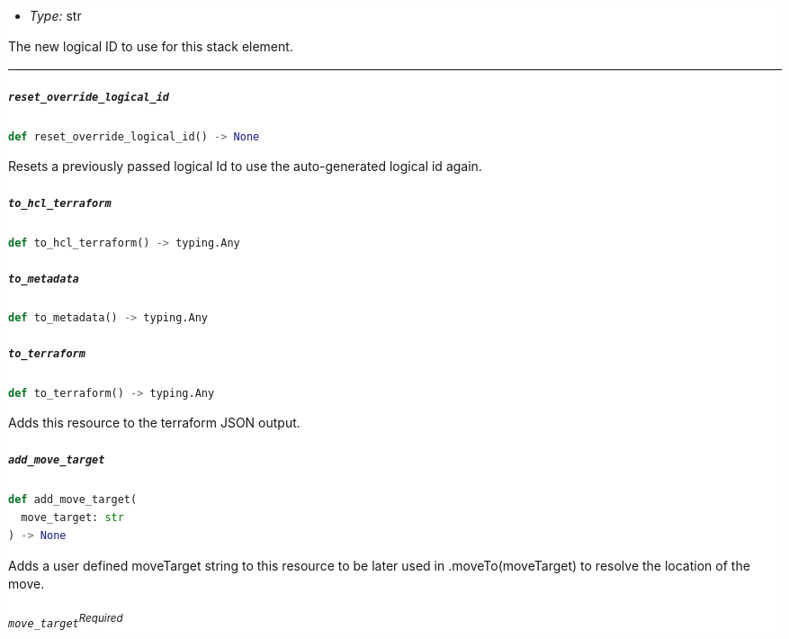 - *Type:* str

The new logical ID to use for this stack element.

---

##### `reset_override_logical_id` <a name="reset_override_logical_id" id="@cdktf/provider-azurerm.relayHybridConnectionAuthorizationRule.RelayHybridConnectionAuthorizationRule.resetOverrideLogicalId"></a>

```python
def reset_override_logical_id() -> None
```

Resets a previously passed logical Id to use the auto-generated logical id again.

##### `to_hcl_terraform` <a name="to_hcl_terraform" id="@cdktf/provider-azurerm.relayHybridConnectionAuthorizationRule.RelayHybridConnectionAuthorizationRule.toHclTerraform"></a>

```python
def to_hcl_terraform() -> typing.Any
```

##### `to_metadata` <a name="to_metadata" id="@cdktf/provider-azurerm.relayHybridConnectionAuthorizationRule.RelayHybridConnectionAuthorizationRule.toMetadata"></a>

```python
def to_metadata() -> typing.Any
```

##### `to_terraform` <a name="to_terraform" id="@cdktf/provider-azurerm.relayHybridConnectionAuthorizationRule.RelayHybridConnectionAuthorizationRule.toTerraform"></a>

```python
def to_terraform() -> typing.Any
```

Adds this resource to the terraform JSON output.

##### `add_move_target` <a name="add_move_target" id="@cdktf/provider-azurerm.relayHybridConnectionAuthorizationRule.RelayHybridConnectionAuthorizationRule.addMoveTarget"></a>

```python
def add_move_target(
  move_target: str
) -> None
```

Adds a user defined moveTarget string to this resource to be later used in .moveTo(moveTarget) to resolve the location of the move.

###### `move_target`<sup>Required</sup> <a name="move_target" id="@cdktf/provider-azurerm.relayHybridConnectionAuthorizationRule.RelayHybridConnectionAuthorizationRule.addMoveTarget.parameter.moveTarget"></a>
